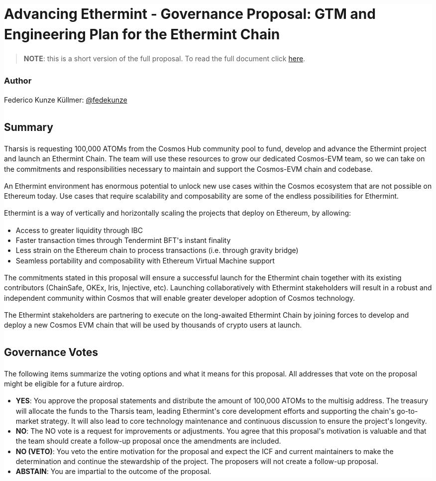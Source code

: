 
# Advancing Ethermint - Governance Proposal: GTM and Engineering Plan for the Ethermint Chain 

> **NOTE**: this is a short version of the full proposal. To read the full document click [here](https://forum.cosmos.network/t/advancing-ethermint-governance-proposal-gtm-and-engineering-plan-for-the-ethermint-chain/4554).

### Author

Federico Kunze Küllmer: [@fedekunze](https://github.com/fedekunze)

## Summary

Tharsis is requesting 100,000 ATOMs from the Cosmos Hub community pool to fund, develop and advance the Ethermint project and launch an Ethermint Chain. The team will use these resources to grow our dedicated Cosmos-EVM team, so we can take on the commitments and responsibilities necessary to maintain and support the Cosmos-EVM chain and codebase.

An Ethermint environment has enormous potential to unlock new use cases within the Cosmos ecosystem that are not possible on Ethereum today. Use cases that require scalability and composability are some of the endless possibilities for Ethermint.

Ethermint is a way of vertically and horizontally scaling the projects that deploy on Ethereum, by allowing:

- Access to greater liquidity through IBC
- Faster transaction times through Tendermint BFT's instant finality
- Less strain on the Ethereum chain to process transactions (i.e. through gravity bridge)
- Seamless portability and composability with Ethereum Virtual Machine support

The commitments stated in this proposal will ensure a successful launch for the Ethermint chain together with its existing contributors (ChainSafe, OKEx, Iris, Injective, etc). Launching collaboratively with Ethermint stakeholders will result in a robust and independent community within Cosmos that will enable greater developer adoption of Cosmos technology.

The Ethermint stakeholders are partnering to execute on the long-awaited Ethermint Chain by joining forces to develop and deploy a new Cosmos EVM chain that will be used by thousands of crypto users at launch.

## Governance Votes

The following items summarize the voting options and what it means for this proposal. All addresses that vote on the proposal might be eligible for a future airdrop.

- **YES**: You approve the proposal statements and distribute the amount of 100,000 ATOMs to the multisig address. The treasury will allocate the funds to the Tharsis team, leading Ethermint's core development efforts and supporting the chain's go-to-market strategy. It will also lead to core technology maintenance and continuous discussion to ensure the project's longevity.
- **NO**: The NO vote is a request for improvements or adjustments. You agree that this proposal's motivation is valuable and that the team should create a follow-up proposal once the amendments are included.
- **NO (VETO)**: You veto the entire motivation for the proposal and expect the ICF and current maintainers to make the determination and continue the stewardship of the project. The proposers will not create a follow-up proposal.
- **ABSTAIN**: You are impartial to the outcome of the proposal.
